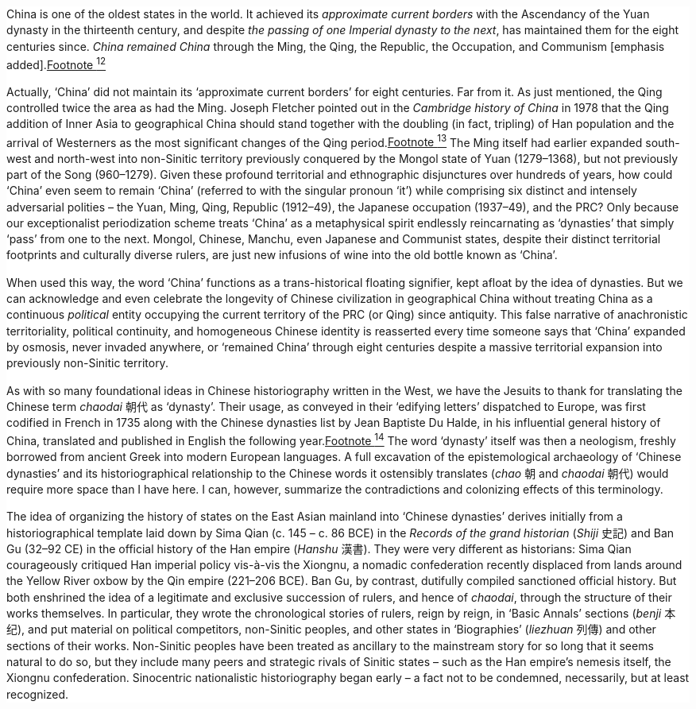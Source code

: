 China is one of the oldest states in the world. It achieved its _approximate current borders_ with the Ascendancy of the Yuan dynasty in the thirteenth century, and despite _the passing of one Imperial dynasty to the next_, has maintained them for the eight centuries since. _China remained China_ through the Ming, the Qing, the Republic, the Occupation, and Communism \[emphasis added\].[Footnote <sup>12</sup>](https://www.cambridge.org/core/journals/historical-journal/article/how-chinese-dynasties-periodization-works-with-the-tribute-system-and-sinicization-to-erase-diversity-and-euphemize-colonialism-in-historiography-of-china/8673E04413865EE65B2C192FC8F90341#fns13)

Actually, ‘China’ did not maintain its ‘approximate current borders’ for eight centuries. Far from it. As just mentioned, the Qing controlled twice the area as had the Ming. Joseph Fletcher pointed out in the _Cambridge history of China_ in 1978 that the Qing addition of Inner Asia to geographical China should stand together with the doubling (in fact, tripling) of Han population and the arrival of Westerners as the most significant changes of the Qing period.[Footnote <sup>13</sup>](https://www.cambridge.org/core/journals/historical-journal/article/how-chinese-dynasties-periodization-works-with-the-tribute-system-and-sinicization-to-erase-diversity-and-euphemize-colonialism-in-historiography-of-china/8673E04413865EE65B2C192FC8F90341#fns14) The Ming itself had earlier expanded south-west and north-west into non-Sinitic territory previously conquered by the Mongol state of Yuan (1279–1368), but not previously part of the Song (960–1279). Given these profound territorial and ethnographic disjunctures over hundreds of years, how could ‘China’ even seem to remain ‘China’ (referred to with the singular pronoun ‘it’) while comprising six distinct and intensely adversarial polities – the Yuan, Ming, Qing, Republic (1912–49), the Japanese occupation (1937–49), and the PRC? Only because our exceptionalist periodization scheme treats ‘China’ as a metaphysical spirit endlessly reincarnating as ‘dynasties’ that simply ‘pass’ from one to the next. Mongol, Chinese, Manchu, even Japanese and Communist states, despite their distinct territorial footprints and culturally diverse rulers, are just new infusions of wine into the old bottle known as ‘China’.

When used this way, the word ‘China’ functions as a trans-historical floating signifier, kept afloat by the idea of dynasties. But we can acknowledge and even celebrate the longevity of Chinese civilization in geographical China without treating China as a continuous _political_ entity occupying the current territory of the PRC (or Qing) since antiquity. This false narrative of anachronistic territoriality, political continuity, and homogeneous Chinese identity is reasserted every time someone says that ‘China’ expanded by osmosis, never invaded anywhere, or ‘remained China’ through eight centuries despite a massive territorial expansion into previously non-Sinitic territory.

As with so many foundational ideas in Chinese historiography written in the West, we have the Jesuits to thank for translating the Chinese term _chaodai_ 朝代 as ‘dynasty’. Their usage, as conveyed in their ‘edifying letters’ dispatched to Europe, was first codified in French in 1735 along with the Chinese dynasties list by Jean Baptiste Du Halde, in his influential general history of China, translated and published in English the following year.[Footnote <sup>14</sup>](https://www.cambridge.org/core/journals/historical-journal/article/how-chinese-dynasties-periodization-works-with-the-tribute-system-and-sinicization-to-erase-diversity-and-euphemize-colonialism-in-historiography-of-china/8673E04413865EE65B2C192FC8F90341#fns15) The word ‘dynasty’ itself was then a neologism, freshly borrowed from ancient Greek into modern European languages. A full excavation of the epistemological archaeology of ‘Chinese dynasties’ and its historiographical relationship to the Chinese words it ostensibly translates (_chao_ 朝 and _chaodai_ 朝代) would require more space than I have here. I can, however, summarize the contradictions and colonizing effects of this terminology.

The idea of organizing the history of states on the East Asian mainland into ‘Chinese dynasties’ derives initially from a historiographical template laid down by Sima Qian (c. 145 – c. 86 BCE) in the _Records of the grand historian_ (_Shiji_ 史記) and Ban Gu (32–92 CE) in the official history of the Han empire (_Hanshu_ 漢書). They were very different as historians: Sima Qian courageously critiqued Han imperial policy vis-à-vis the Xiongnu, a nomadic confederation recently displaced from lands around the Yellow River oxbow by the Qin empire (221–206 BCE). Ban Gu, by contrast, dutifully compiled sanctioned official history. But both enshrined the idea of a legitimate and exclusive succession of rulers, and hence of _chaodai_, through the structure of their works themselves. In particular, they wrote the chronological stories of rulers, reign by reign, in ‘Basic Annals’ sections (_benji_ 本纪), and put material on political competitors, non-Sinitic peoples, and other states in ‘Biographies’ (_liezhuan_ 列傳) and other sections of their works. Non-Sinitic peoples have been treated as ancillary to the mainstream story for so long that it seems natural to do so, but they include many peers and strategic rivals of Sinitic states – such as the Han empire’s nemesis itself, the Xiongnu confederation. Sinocentric nationalistic historiography began early – a fact not to be condemned, necessarily, but at least recognized.
